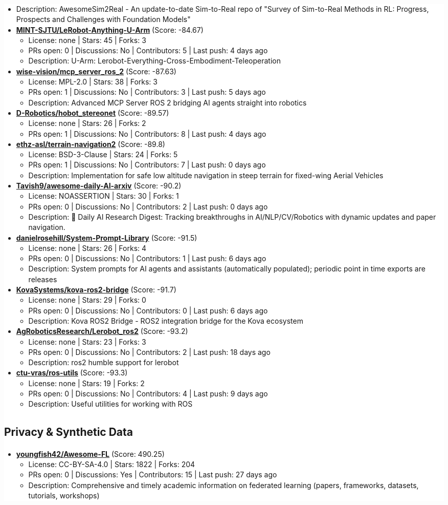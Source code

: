   - Description: AwesomeSim2Real - An update-to-date Sim-to-Real repo of "Survey of Sim-to-Real Methods in RL: Progress, Prospects and Challenges with Foundation Models"
- **[MINT-SJTU/LeRobot-Anything-U-Arm](https://github.com/MINT-SJTU/LeRobot-Anything-U-Arm)** (Score: -84.67)
  - License: none | Stars: 45 | Forks: 3
  - PRs open: 0 | Discussions: No | Contributors: 5 | Last push: 4 days ago
  - Description: U-Arm: Lerobot-Everything-Cross-Embodiment-Teleoperation
- **[wise-vision/mcp_server_ros_2](https://github.com/wise-vision/mcp_server_ros_2)** (Score: -87.63)
  - License: MPL-2.0 | Stars: 38 | Forks: 3
  - PRs open: 1 | Discussions: No | Contributors: 3 | Last push: 5 days ago
  - Description: Advanced MCP Server ROS 2 bridging AI agents straight into robotics
- **[D-Robotics/hobot_stereonet](https://github.com/D-Robotics/hobot_stereonet)** (Score: -89.57)
  - License: none | Stars: 26 | Forks: 2
  - PRs open: 1 | Discussions: No | Contributors: 8 | Last push: 4 days ago
- **[ethz-asl/terrain-navigation2](https://github.com/ethz-asl/terrain-navigation2)** (Score: -89.8)
  - License: BSD-3-Clause | Stars: 24 | Forks: 5
  - PRs open: 1 | Discussions: No | Contributors: 7 | Last push: 0 days ago
  - Description: Implementation for safe low altitude navigation in steep terrain for fixed-wing Aerial Vehicles
- **[Tavish9/awesome-daily-AI-arxiv](https://github.com/Tavish9/awesome-daily-AI-arxiv)** (Score: -90.2)
  - License: NOASSERTION | Stars: 30 | Forks: 1
  - PRs open: 0 | Discussions: No | Contributors: 2 | Last push: 0 days ago
  - Description: 🚀 Daily AI Research Digest: Tracking breakthroughs in AI/NLP/CV/Robotics with dynamic updates and paper navigation.
- **[danielrosehill/System-Prompt-Library](https://github.com/danielrosehill/System-Prompt-Library)** (Score: -91.5)
  - License: none | Stars: 26 | Forks: 4
  - PRs open: 0 | Discussions: No | Contributors: 1 | Last push: 6 days ago
  - Description: System prompts for AI agents and assistants (automatically populated); periodic point in time exports are releases
- **[KovaSystems/kova-ros2-bridge](https://github.com/KovaSystems/kova-ros2-bridge)** (Score: -91.7)
  - License: none | Stars: 29 | Forks: 0
  - PRs open: 0 | Discussions: No | Contributors: 0 | Last push: 6 days ago
  - Description: Kova ROS2 Bridge - ROS2 integration bridge for the Kova ecosystem
- **[AgRoboticsResearch/Lerobot_ros2](https://github.com/AgRoboticsResearch/Lerobot_ros2)** (Score: -93.2)
  - License: none | Stars: 23 | Forks: 3
  - PRs open: 0 | Discussions: No | Contributors: 2 | Last push: 18 days ago
  - Description: ros2 humble support for lerobot
- **[ctu-vras/ros-utils](https://github.com/ctu-vras/ros-utils)** (Score: -93.3)
  - License: none | Stars: 19 | Forks: 2
  - PRs open: 0 | Discussions: No | Contributors: 4 | Last push: 9 days ago
  - Description: Useful utilities for working with ROS

## Privacy & Synthetic Data
- **[youngfish42/Awesome-FL](https://github.com/youngfish42/Awesome-FL)** (Score: 490.25)
  - License: CC-BY-SA-4.0 | Stars: 1822 | Forks: 204
  - PRs open: 0 | Discussions: Yes | Contributors: 15 | Last push: 27 days ago
  - Description: Comprehensive and timely academic information on federated learning (papers, frameworks, datasets, tutorials, workshops)
